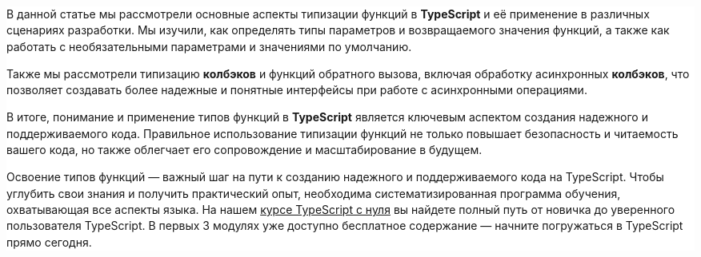 В данной статье мы рассмотрели основные аспекты типизации функций в **TypeScript** и её применение в различных сценариях разработки. Мы изучили, как определять типы параметров и возвращаемого значения функций, а также как работать с необязательными параметрами и значениями по умолчанию.

Также мы рассмотрели типизацию **колбэков** и функций обратного вызова, включая обработку асинхронных **колбэков**, что позволяет создавать более надежные и понятные интерфейсы при работе с асинхронными операциями.

В итоге, понимание и применение типов функций в **TypeScript** является ключевым аспектом создания надежного и поддерживаемого кода. Правильное использование типизации функций не только повышает безопасность и читаемость вашего кода, но также облегчает его сопровождение и масштабирование в будущем.

Освоение типов функций — важный шаг на пути к созданию надежного и поддерживаемого кода на TypeScript. Чтобы углубить свои знания и получить практический опыт, необходима систематизированная программа обучения, охватывающая все аспекты языка. На нашем [курсе TypeScript с нуля](https://purpleschool.ru/course/typescript?utm_source=knowledgebase&utm_medium=text&utm_campaign=tipy-funkciy-v-typescript-rukovodstvo-dlya-razrabotchikov) вы найдете полный путь от новичка до уверенного пользователя TypeScript. В первых 3 модулях уже доступно бесплатное содержание — начните погружаться в TypeScript прямо сегодня.
